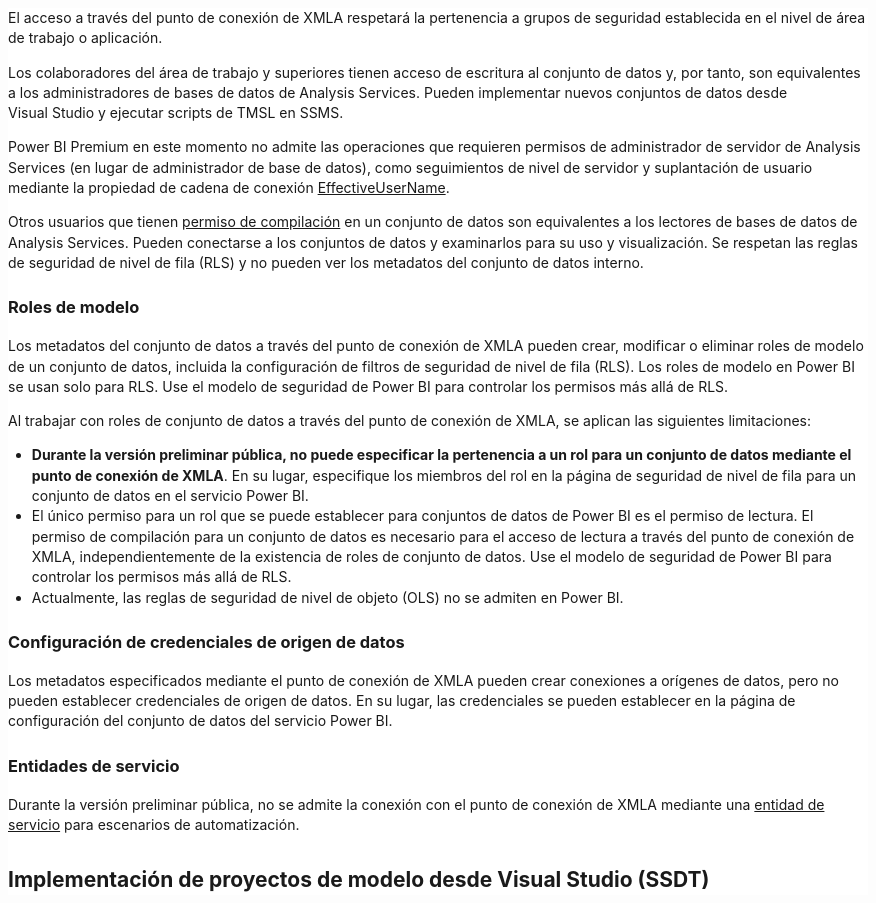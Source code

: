 El acceso a través del punto de conexión de XMLA respetará la pertenencia a grupos de seguridad establecida en el nivel de área de trabajo o aplicación.

Los colaboradores del área de trabajo y superiores tienen acceso de escritura al conjunto de datos y, por tanto, son equivalentes a los administradores de bases de datos de Analysis Services. Pueden implementar nuevos conjuntos de datos desde Visual Studio y ejecutar scripts de TMSL en SSMS.

Power BI Premium en este momento no admite las operaciones que requieren permisos de administrador de servidor de Analysis Services (en lugar de administrador de base de datos), como seguimientos de nivel de servidor y suplantación de usuario mediante la propiedad de cadena de conexión [EffectiveUserName](https://docs.microsoft.com/analysis-services/instances/connection-string-properties-analysis-services?view=power-bi-premium-current#bkmk_auth).

Otros usuarios que tienen [permiso de compilación](../connect-data/service-datasets-build-permissions.md) en un conjunto de datos son equivalentes a los lectores de bases de datos de Analysis Services. Pueden conectarse a los conjuntos de datos y examinarlos para su uso y visualización. Se respetan las reglas de seguridad de nivel de fila (RLS) y no pueden ver los metadatos del conjunto de datos interno.

### <a name="model-roles"></a>Roles de modelo

Los metadatos del conjunto de datos a través del punto de conexión de XMLA pueden crear, modificar o eliminar roles de modelo de un conjunto de datos, incluida la configuración de filtros de seguridad de nivel de fila (RLS). Los roles de modelo en Power BI se usan solo para RLS. Use el modelo de seguridad de Power BI para controlar los permisos más allá de RLS.

Al trabajar con roles de conjunto de datos a través del punto de conexión de XMLA, se aplican las siguientes limitaciones:

- **Durante la versión preliminar pública, no puede especificar la pertenencia a un rol para un conjunto de datos mediante el punto de conexión de XMLA**. En su lugar, especifique los miembros del rol en la página de seguridad de nivel de fila para un conjunto de datos en el servicio Power BI.
- El único permiso para un rol que se puede establecer para conjuntos de datos de Power BI es el permiso de lectura. El permiso de compilación para un conjunto de datos es necesario para el acceso de lectura a través del punto de conexión de XMLA, independientemente de la existencia de roles de conjunto de datos. Use el modelo de seguridad de Power BI para controlar los permisos más allá de RLS.
- Actualmente, las reglas de seguridad de nivel de objeto (OLS) no se admiten en Power BI.

### <a name="setting-data-source-credentials"></a>Configuración de credenciales de origen de datos

Los metadatos especificados mediante el punto de conexión de XMLA pueden crear conexiones a orígenes de datos, pero no pueden establecer credenciales de origen de datos. En su lugar, las credenciales se pueden establecer en la página de configuración del conjunto de datos del servicio Power BI.

### <a name="service-principals"></a>Entidades de servicio

Durante la versión preliminar pública, no se admite la conexión con el punto de conexión de XMLA mediante una [entidad de servicio](https://docs.microsoft.com/azure/active-directory/develop/app-objects-and-service-principals) para escenarios de automatización.

## <a name="deploy-model-projects-from-visual-studio-ssdt"></a>Implementación de proyectos de modelo desde Visual Studio (SSDT)
